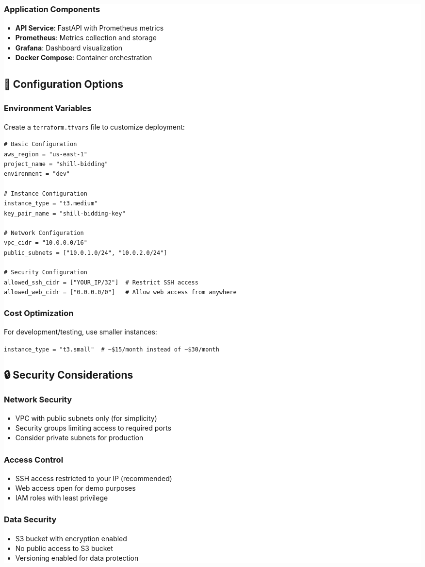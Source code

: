### **Application Components**
- **API Service**: FastAPI with Prometheus metrics
- **Prometheus**: Metrics collection and storage
- **Grafana**: Dashboard visualization
- **Docker Compose**: Container orchestration

## 🔧 **Configuration Options**

### **Environment Variables**
Create a `terraform.tfvars` file to customize deployment:

```hcl
# Basic Configuration
aws_region = "us-east-1"
project_name = "shill-bidding"
environment = "dev"

# Instance Configuration
instance_type = "t3.medium"
key_pair_name = "shill-bidding-key"

# Network Configuration
vpc_cidr = "10.0.0.0/16"
public_subnets = ["10.0.1.0/24", "10.0.2.0/24"]

# Security Configuration
allowed_ssh_cidr = ["YOUR_IP/32"]  # Restrict SSH access
allowed_web_cidr = ["0.0.0.0/0"]   # Allow web access from anywhere
```

### **Cost Optimization**
For development/testing, use smaller instances:
```hcl
instance_type = "t3.small"  # ~$15/month instead of ~$30/month
```

## 🔒 **Security Considerations**

### **Network Security**
- VPC with public subnets only (for simplicity)
- Security groups limiting access to required ports
- Consider private subnets for production

### **Access Control**
- SSH access restricted to your IP (recommended)
- Web access open for demo purposes
- IAM roles with least privilege

### **Data Security**
- S3 bucket with encryption enabled
- No public access to S3 bucket
- Versioning enabled for data protection
